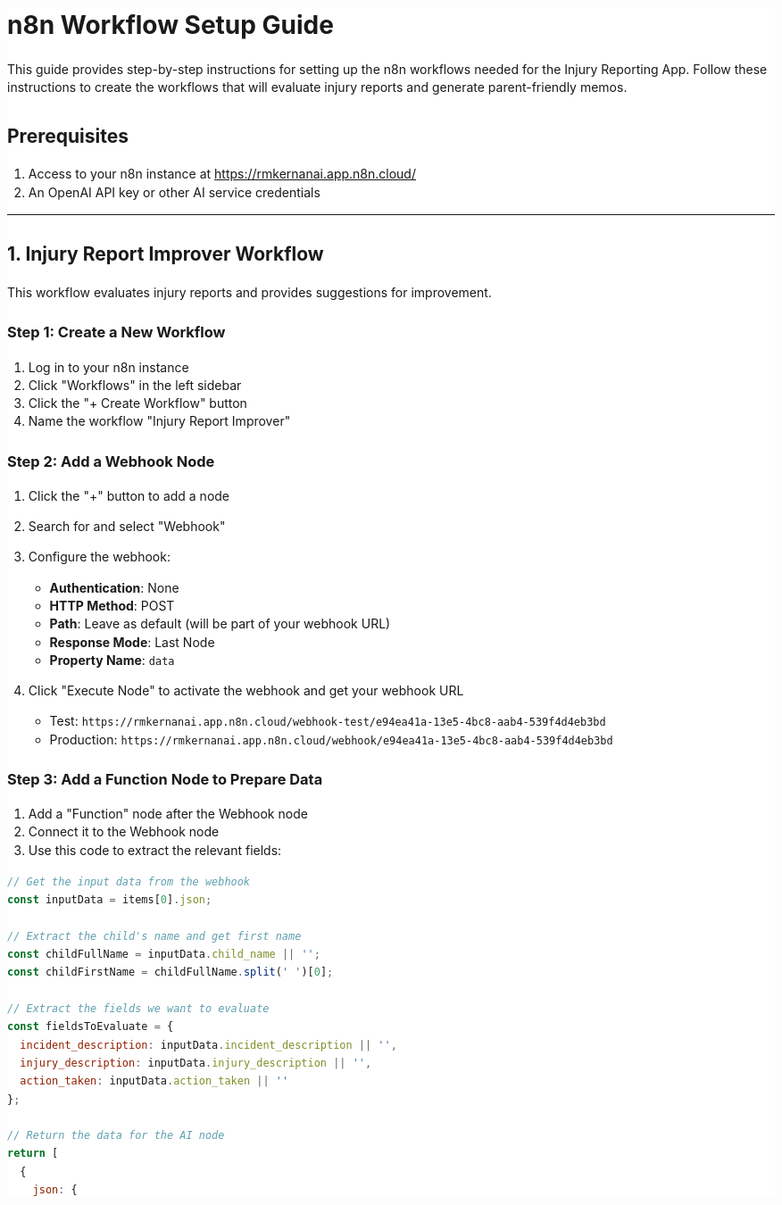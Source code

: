 # n8n Workflow Setup Guide

This guide provides step-by-step instructions for setting up the n8n workflows needed for the Injury Reporting App. Follow these instructions to create the workflows that will evaluate injury reports and generate parent-friendly memos.

## Prerequisites

1. Access to your n8n instance at https://rmkernanai.app.n8n.cloud/
2. An OpenAI API key or other AI service credentials

---

## 1. Injury Report Improver Workflow

This workflow evaluates injury reports and provides suggestions for improvement.

### Step 1: Create a New Workflow

1. Log in to your n8n instance
2. Click "Workflows" in the left sidebar
3. Click the "+ Create Workflow" button
4. Name the workflow "Injury Report Improver"

### Step 2: Add a Webhook Node

1. Click the "+" button to add a node
2. Search for and select "Webhook"
3. Configure the webhook:
   - **Authentication**: None
   - **HTTP Method**: POST
   - **Path**: Leave as default (will be part of your webhook URL)
   - **Response Mode**: Last Node
   - **Property Name**: `data`

4. Click "Execute Node" to activate the webhook and get your webhook URL
   - Test: `https://rmkernanai.app.n8n.cloud/webhook-test/e94ea41a-13e5-4bc8-aab4-539f4d4eb3bd`
   - Production: `https://rmkernanai.app.n8n.cloud/webhook/e94ea41a-13e5-4bc8-aab4-539f4d4eb3bd`

### Step 3: Add a Function Node to Prepare Data

1. Add a "Function" node after the Webhook node
2. Connect it to the Webhook node
3. Use this code to extract the relevant fields:

```javascript
// Get the input data from the webhook
const inputData = items[0].json;

// Extract the child's name and get first name
const childFullName = inputData.child_name || '';
const childFirstName = childFullName.split(' ')[0];

// Extract the fields we want to evaluate
const fieldsToEvaluate = {
  incident_description: inputData.incident_description || '',
  injury_description: inputData.injury_description || '',
  action_taken: inputData.action_taken || ''
};

// Return the data for the AI node
return [
  {
    json: {
```